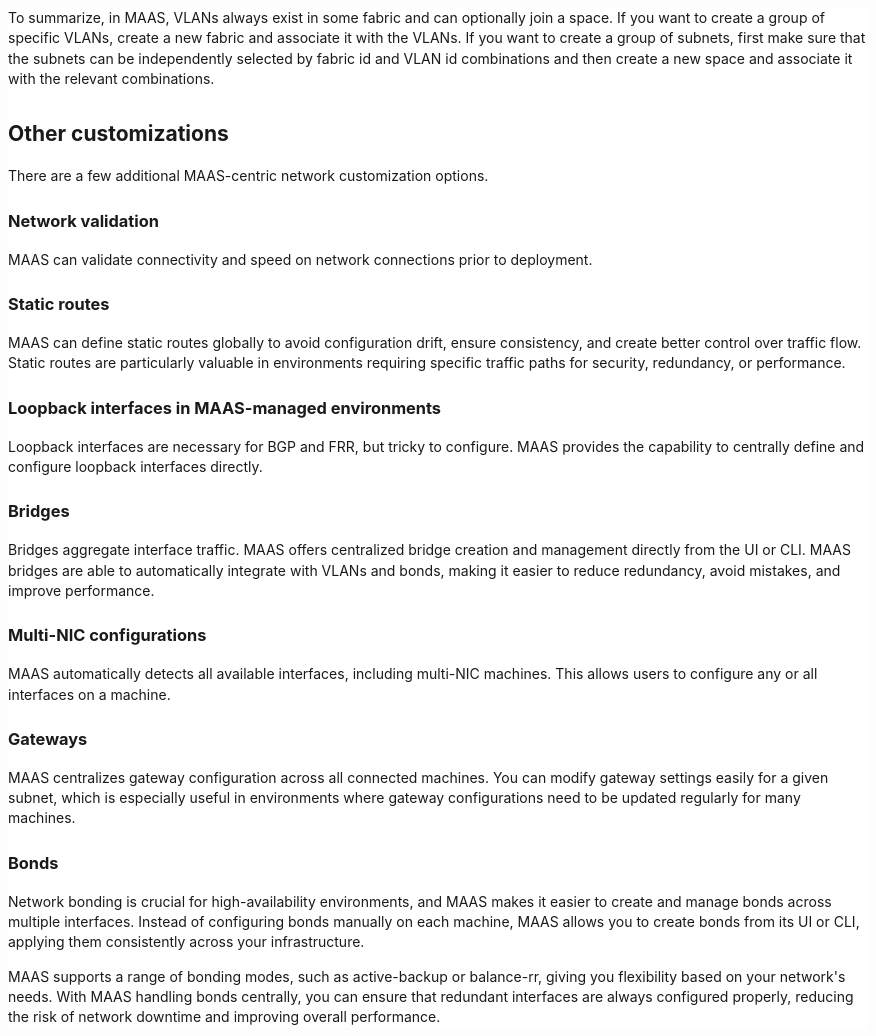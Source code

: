 To summarize, in MAAS, VLANs always exist in some fabric and can optionally join a space. If you want to create a group of specific VLANs, create a new fabric and associate it with the VLANs. If you want to create a group of subnets, first make sure that the subnets can be independently selected by fabric id and VLAN id combinations and then create a new space and associate it with the relevant combinations.

## Other customizations

There are a few additional MAAS-centric network customization options.

### Network validation

MAAS can validate connectivity and speed on network connections prior to deployment.

### Static routes

MAAS can define static routes globally to avoid configuration drift, ensure consistency, and create better control over traffic flow. Static routes are particularly valuable in environments requiring specific traffic paths for security, redundancy, or performance.

### Loopback interfaces in MAAS-managed environments

Loopback interfaces are necessary for BGP and FRR, but tricky to configure. MAAS provides the capability to centrally define and configure loopback interfaces directly.

### Bridges

Bridges aggregate interface traffic. MAAS offers centralized bridge creation and management directly from the UI or CLI. MAAS bridges are able to automatically integrate with VLANs and bonds, making it easier to reduce redundancy, avoid mistakes, and improve performance.

### Multi-NIC configurations

MAAS automatically detects all available interfaces, including multi-NIC machines. This allows users to configure any or all interfaces on a machine.

### Gateways

MAAS centralizes gateway configuration across all connected machines. You can modify gateway settings easily for a given subnet, which is especially useful in environments where gateway configurations need to be updated regularly for many machines.

### Bonds

Network bonding is crucial for high-availability environments, and MAAS makes it easier to create and manage bonds across multiple interfaces. Instead of configuring bonds manually on each machine, MAAS allows you to create bonds from its UI or CLI, applying them consistently across your infrastructure.

MAAS supports a range of bonding modes, such as active-backup or balance-rr, giving you flexibility based on your network's needs. With MAAS handling bonds centrally, you can ensure that redundant interfaces are always configured properly, reducing the risk of network downtime and improving overall performance.
